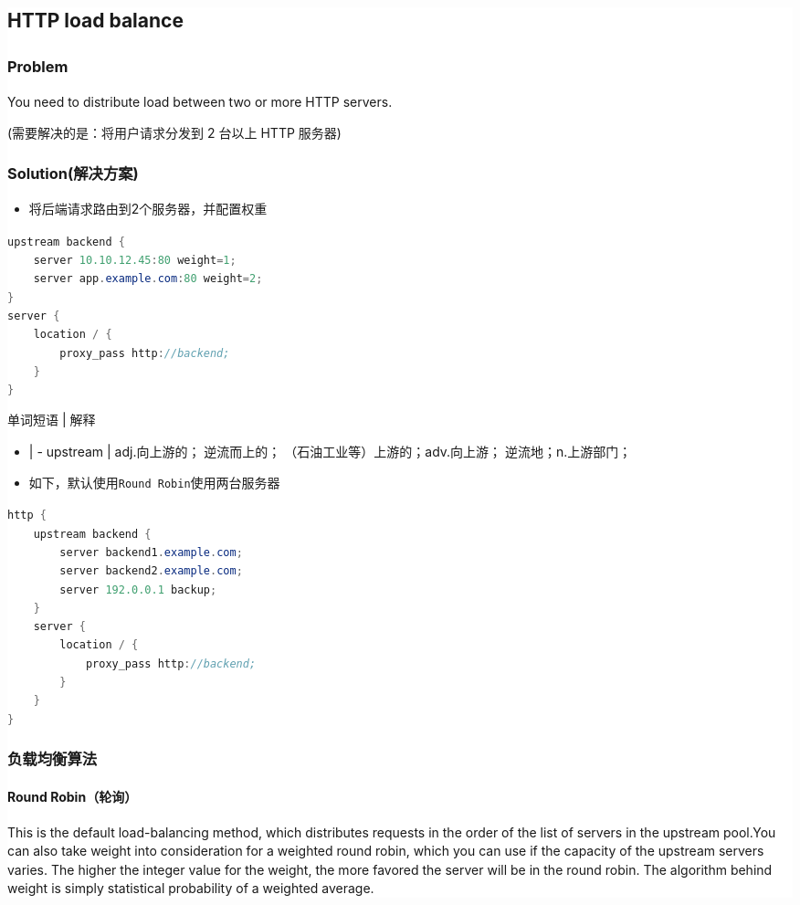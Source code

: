 ## HTTP load balance

### Problem

You need to distribute load between two or more HTTP servers.

(需要解决的是：将用户请求分发到 2 台以上 HTTP 服务器)

### Solution(解决方案)

* 将后端请求路由到2个服务器，并配置权重

```java
upstream backend {
    server 10.10.12.45:80 weight=1;
    server app.example.com:80 weight=2;
}
server {
    location / {
        proxy_pass http://backend;
    }
}
```

单词短语 | 解释
- | -
upstream | adj.向上游的； 逆流而上的； （石油工业等）上游的；adv.向上游； 逆流地；n.上游部门；

* 如下，默认使用`Round Robin`使用两台服务器

```java
http {
    upstream backend {
        server backend1.example.com;
        server backend2.example.com;
        server 192.0.0.1 backup;
    }
    server {
        location / {
            proxy_pass http://backend;
        }
    }
}
```

### 负载均衡算法

#### Round Robin（轮询）

This is the default load-balancing method, which distributes requests in the order of the list of servers in the upstream pool.You can also take weight into consideration for a weighted round robin, which you can use if the capacity of the upstream servers varies. The higher the integer value for the weight, the more favored the server will be in the round robin. The algorithm behind weight is simply statistical probability of a weighted average.
